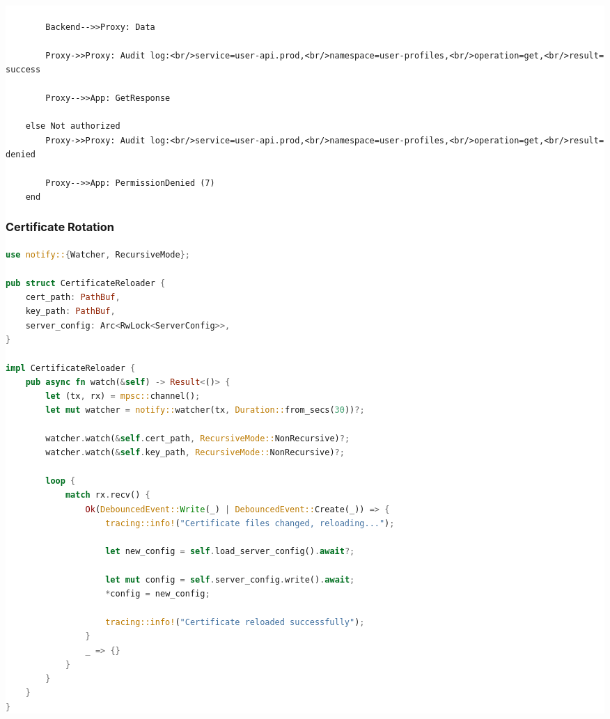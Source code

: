 ```mermaid

        Backend-->>Proxy: Data

        Proxy->>Proxy: Audit log:<br/>service=user-api.prod,<br/>namespace=user-profiles,<br/>operation=get,<br/>result=success

        Proxy-->>App: GetResponse

    else Not authorized
        Proxy->>Proxy: Audit log:<br/>service=user-api.prod,<br/>namespace=user-profiles,<br/>operation=get,<br/>result=denied

        Proxy-->>App: PermissionDenied (7)
    end
```

### Certificate Rotation

```rust
use notify::{Watcher, RecursiveMode};

pub struct CertificateReloader {
    cert_path: PathBuf,
    key_path: PathBuf,
    server_config: Arc<RwLock<ServerConfig>>,
}

impl CertificateReloader {
    pub async fn watch(&self) -> Result<()> {
        let (tx, rx) = mpsc::channel();
        let mut watcher = notify::watcher(tx, Duration::from_secs(30))?;

        watcher.watch(&self.cert_path, RecursiveMode::NonRecursive)?;
        watcher.watch(&self.key_path, RecursiveMode::NonRecursive)?;

        loop {
            match rx.recv() {
                Ok(DebouncedEvent::Write(_) | DebouncedEvent::Create(_)) => {
                    tracing::info!("Certificate files changed, reloading...");

                    let new_config = self.load_server_config().await?;

                    let mut config = self.server_config.write().await;
                    *config = new_config;

                    tracing::info!("Certificate reloaded successfully");
                }
                _ => {}
            }
        }
    }
}
```
